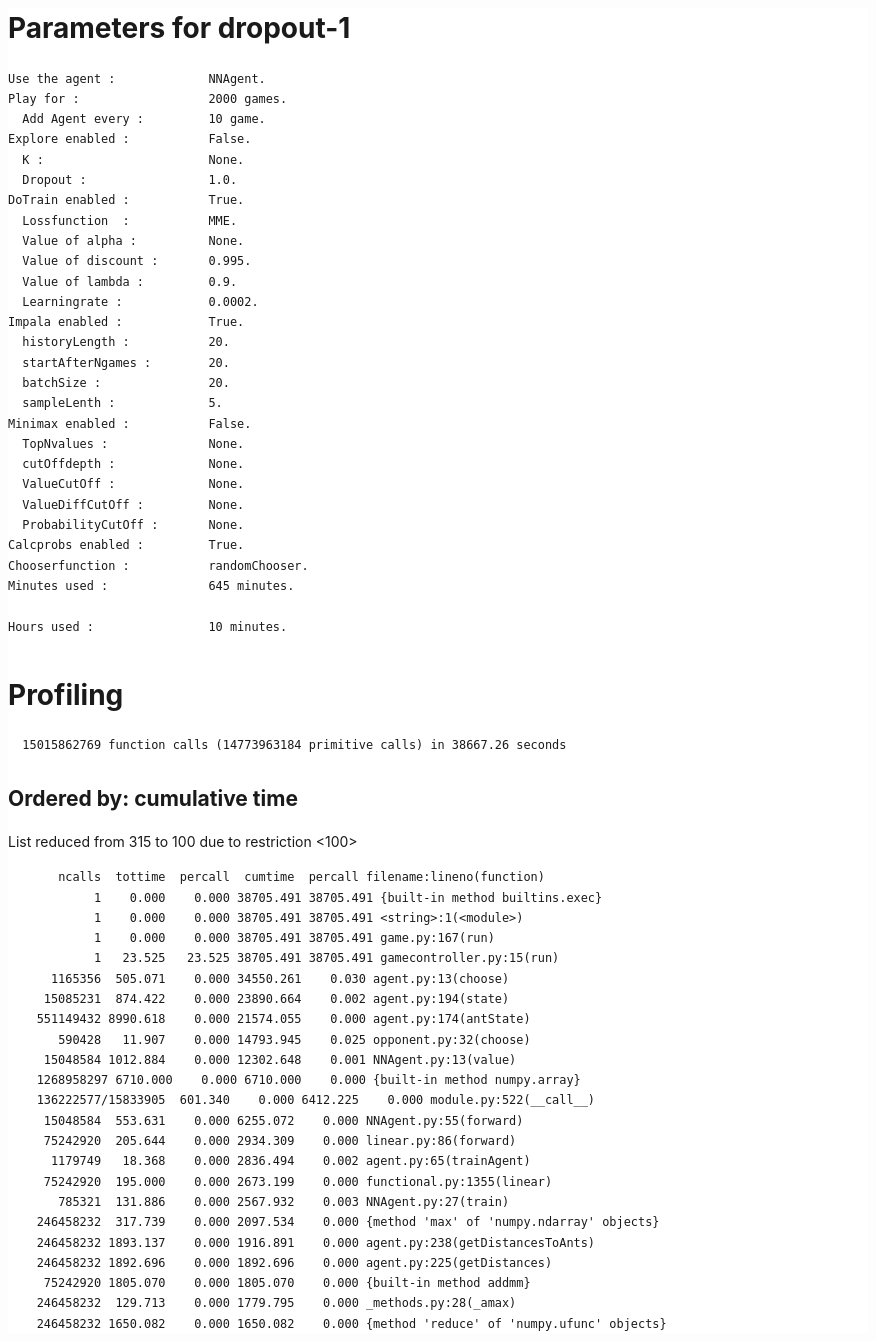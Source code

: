 # Parameters for dropout-1

    Use the agent :             NNAgent.
    Play for :                  2000 games.
      Add Agent every :         10 game.
    Explore enabled :           False.
      K :                       None.
      Dropout :                 1.0.
    DoTrain enabled :           True.
      Lossfunction  :           MME.
      Value of alpha :          None.
      Value of discount :       0.995.
      Value of lambda :         0.9.
      Learningrate :            0.0002.
    Impala enabled :            True.
      historyLength :           20.
      startAfterNgames :        20.
      batchSize :               20.
      sampleLenth :             5.
    Minimax enabled :           False.
      TopNvalues :              None.
      cutOffdepth :             None.
      ValueCutOff :             None.
      ValueDiffCutOff :         None.
      ProbabilityCutOff :       None.
    Calcprobs enabled :         True.
    Chooserfunction :           randomChooser.
    Minutes used :              645 minutes.

    Hours used :                10 minutes.

# Profiling


      15015862769 function calls (14773963184 primitive calls) in 38667.26 seconds

##    Ordered by: cumulative time
   List reduced from 315 to 100 due to restriction <100>

           ncalls  tottime  percall  cumtime  percall filename:lineno(function)
                1    0.000    0.000 38705.491 38705.491 {built-in method builtins.exec}
                1    0.000    0.000 38705.491 38705.491 <string>:1(<module>)
                1    0.000    0.000 38705.491 38705.491 game.py:167(run)
                1   23.525   23.525 38705.491 38705.491 gamecontroller.py:15(run)
          1165356  505.071    0.000 34550.261    0.030 agent.py:13(choose)
         15085231  874.422    0.000 23890.664    0.002 agent.py:194(state)
        551149432 8990.618    0.000 21574.055    0.000 agent.py:174(antState)
           590428   11.907    0.000 14793.945    0.025 opponent.py:32(choose)
         15048584 1012.884    0.000 12302.648    0.001 NNAgent.py:13(value)
        1268958297 6710.000    0.000 6710.000    0.000 {built-in method numpy.array}
        136222577/15833905  601.340    0.000 6412.225    0.000 module.py:522(__call__)
         15048584  553.631    0.000 6255.072    0.000 NNAgent.py:55(forward)
         75242920  205.644    0.000 2934.309    0.000 linear.py:86(forward)
          1179749   18.368    0.000 2836.494    0.002 agent.py:65(trainAgent)
         75242920  195.000    0.000 2673.199    0.000 functional.py:1355(linear)
           785321  131.886    0.000 2567.932    0.003 NNAgent.py:27(train)
        246458232  317.739    0.000 2097.534    0.000 {method 'max' of 'numpy.ndarray' objects}
        246458232 1893.137    0.000 1916.891    0.000 agent.py:238(getDistancesToAnts)
        246458232 1892.696    0.000 1892.696    0.000 agent.py:225(getDistances)
         75242920 1805.070    0.000 1805.070    0.000 {built-in method addmm}
        246458232  129.713    0.000 1779.795    0.000 _methods.py:28(_amax)
        246458232 1650.082    0.000 1650.082    0.000 {method 'reduce' of 'numpy.ufunc' objects}
